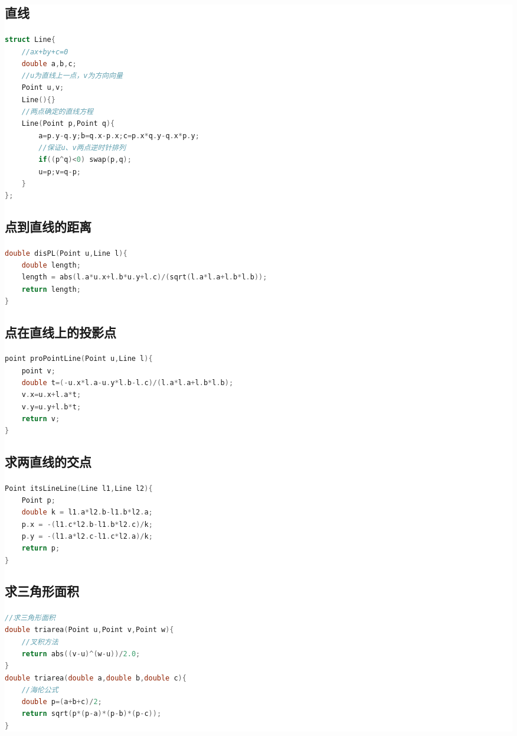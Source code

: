 ## 直线
```cpp
struct Line{
	//ax+by+c=0
	double a,b,c;
	//u为直线上一点，v为方向向量
	Point u,v;
	Line(){}
	//两点确定的直线方程
	Line(Point p,Point q){
		a=p.y-q.y;b=q.x-p.x;c=p.x*q.y-q.x*p.y;
		//保证u、v两点逆时针排列
		if((p^q)<0) swap(p,q);
		u=p;v=q-p;
	}
};
```

## 点到直线的距离
```cpp
double disPL(Point u,Line l){
	double length;
	length = abs(l.a*u.x+l.b*u.y+l.c)/(sqrt(l.a*l.a+l.b*l.b));
	return length;
}
```

## 点在直线上的投影点
```cpp
point proPointLine(Point u,Line l){
	point v;
	double t=(-u.x*l.a-u.y*l.b-l.c)/(l.a*l.a+l.b*l.b);
	v.x=u.x+l.a*t;
	v.y=u.y+l.b*t;
	return v;
}
```
## 求两直线的交点
```cpp
Point itsLineLine(Line l1,Line l2){
	Point p;
	double k = l1.a*l2.b-l1.b*l2.a;
	p.x = -(l1.c*l2.b-l1.b*l2.c)/k;
	p.y = -(l1.a*l2.c-l1.c*l2.a)/k;
	return p;
}
```

## 求三角形面积
```cpp
//求三角形面积
double triarea(Point u,Point v,Point w){
	//叉积方法
	return abs((v-u)^(w-u))/2.0;
}
double triarea(double a,double b,double c){
	//海伦公式
	double p=(a+b+c)/2;
	return sqrt(p*(p-a)*(p-b)*(p-c));
}
```
